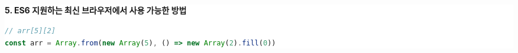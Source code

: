 **5. ES6 지원하는 최신 브라우저에서 사용 가능한 방법**

```javascript
// arr[5][2]
const arr = Array.from(new Array(5), () => new Array(2).fill(0))
```
